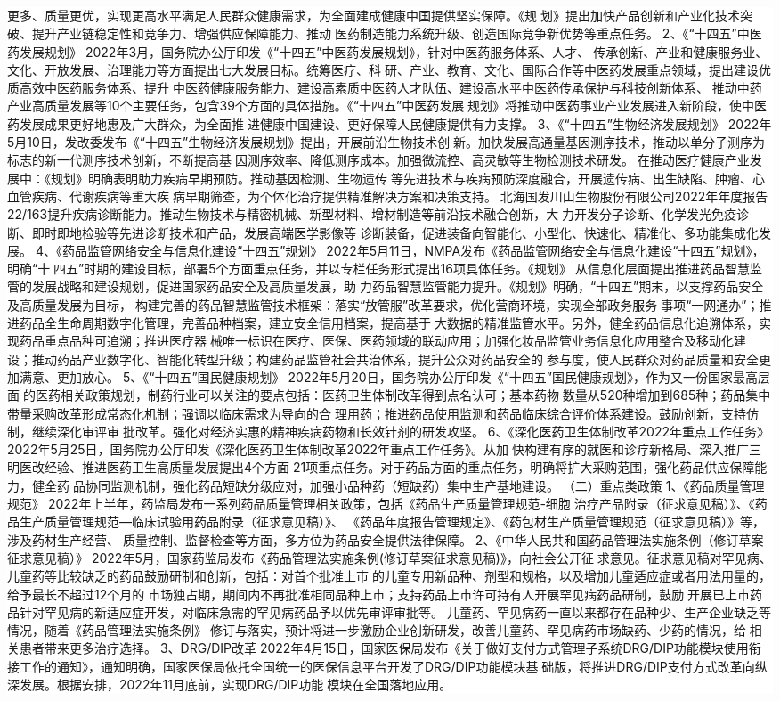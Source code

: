 更多、质量更优，实现更高水平满足人民群众健康需求，为全面建成健康中国提供坚实保障。《规
划》提出加快产品创新和产业化技术突破、提升产业链稳定性和竞争力、增强供应保障能力、推动
医药制造能力系统升级、创造国际竞争新优势等重点任务。
2、《“十四五”中医药发展规划》
2022年3月，国务院办公厅印发《“十四五”中医药发展规划》，针对中医药服务体系、人才、
传承创新、产业和健康服务业、文化、开放发展、治理能力等方面提出七大发展目标。统筹医疗、科
研、产业、教育、文化、国际合作等中医药发展重点领域，提出建设优质高效中医药服务体系、提升
中医药健康服务能力、建设高素质中医药人才队伍、建设高水平中医药传承保护与科技创新体系、
推动中药产业高质量发展等10个主要任务，包含39个方面的具体措施。《“十四五”中医药发展
规划》将推动中医药事业产业发展进入新阶段，使中医药发展成果更好地惠及广大群众，为全面推
进健康中国建设、更好保障人民健康提供有力支撑。
3、《“十四五”生物经济发展规划》
2022年5月10日，发改委发布《“十四五”生物经济发展规划》提出，开展前沿生物技术创
新。加快发展高通量基因测序技术，推动以单分子测序为标志的新一代测序技术创新，不断提高基
因测序效率、降低测序成本。加强微流控、高灵敏等生物检测技术研发。
在推动医疗健康产业发展中：《规划》明确表明助力疾病早期预防。推动基因检测、生物遗传
等先进技术与疾病预防深度融合，开展遗传病、出生缺陷、肿瘤、心血管疾病、代谢疾病等重大疾
病早期筛查，为个体化治疗提供精准解决方案和决策支持。
北海国发川山生物股份有限公司2022年年度报告
22/163提升疾病诊断能力。推动生物技术与精密机械、新型材料、增材制造等前沿技术融合创新，大
力开发分子诊断、化学发光免疫诊断、即时即地检验等先进诊断技术和产品，发展高端医学影像等
诊断装备，促进装备向智能化、小型化、快速化、精准化、多功能集成化发展。
4、《药品监管网络安全与信息化建设“十四五”规划》
2022年5月11日，NMPA发布《药品监管网络安全与信息化建设“十四五”规划》，明确“十
四五”时期的建设目标，部署5个方面重点任务，并以专栏任务形式提出16项具体任务。《规划》
从信息化层面提出推进药品智慧监管的发展战略和建设规划，促进国家药品安全及高质量发展，助
力药品智慧监管能力提升。《规划》明确，“十四五”期末，以支撑药品安全及高质量发展为目标，
构建完善的药品智慧监管技术框架：落实“放管服”改革要求，优化营商环境，实现全部政务服务
事项“一网通办”；推进药品全生命周期数字化管理，完善品种档案，建立安全信用档案，提高基于
大数据的精准监管水平。另外，健全药品信息化追溯体系，实现药品重点品种可追溯；推进医疗器
械唯一标识在医疗、医保、医药领域的联动应用；加强化妆品监管业务信息化应用整合及移动化建
设；推动药品产业数字化、智能化转型升级；构建药品监管社会共治体系，提升公众对药品安全的
参与度，使人民群众对药品质量和安全更加满意、更加放心。
5、《“十四五”国民健康规划》
2022年5月20日，国务院办公厅印发《“十四五”国民健康规划》，作为又一份国家最高层面
的医药相关政策规划，制药行业可以关注的要点包括：医药卫生体制改革得到点名认可；基本药物
数量从520种增加到685种；药品集中带量采购改革形成常态化机制；强调以临床需求为导向的合
理用药；推进药品使用监测和药品临床综合评价体系建设。鼓励创新，支持仿制，继续深化审评审
批改革。强化对经济实惠的精神疾病药物和长效针剂的研发攻坚。
6、《深化医药卫生体制改革2022年重点工作任务》
2022年5月25日，国务院办公厅印发《深化医药卫生体制改革2022年重点工作任务》。从加
快构建有序的就医和诊疗新格局、深入推广三明医改经验、推进医药卫生高质量发展提出4个方面
21项重点任务。对于药品方面的重点任务，明确将扩大采购范围，强化药品供应保障能力，健全药
品协同监测机制，强化药品短缺分级应对，加强小品种药（短缺药）集中生产基地建设。
（二）重点类政策
1、《药品质量管理规范》
2022年上半年，药监局发布一系列药品质量管理相关政策，包括《药品生产质量管理规范-细胞
治疗产品附录（征求意见稿）》、《药品生产质量管理规范—临床试验用药品附录（征求意见稿）》、
《药品年度报告管理规定》、《药包材生产质量管理规范（征求意见稿）》等，涉及药材生产经营、
质量控制、监督检查等方面，多方位为药品安全提供法律保障。
2、《中华人民共和国药品管理法实施条例（修订草案征求意见稿）》
2022年5月，国家药监局发布《药品管理法实施条例(修订草案征求意见稿)》，向社会公开征
求意见。征求意见稿对罕见病、儿童药等比较缺乏的药品鼓励研制和创新，包括：对首个批准上市
的儿童专用新品种、剂型和规格，以及增加儿童适应症或者用法用量的，给予最长不超过12个月的
市场独占期，期间内不再批准相同品种上市；支持药品上市许可持有人开展罕见病药品研制，鼓励
开展已上市药品针对罕见病的新适应症开发，对临床急需的罕见病药品予以优先审评审批等。
儿童药、罕见病药一直以来都存在品种少、生产企业缺乏等情况，随着《药品管理法实施条例》
修订与落实，预计将进一步激励企业创新研发，改善儿童药、罕见病药市场缺药、少药的情况，给
相关患者带来更多治疗选择。
3、DRG/DIP改革
2022年4月15日，国家医保局发布《关于做好支付方式管理子系统DRG/DIP功能模块使用衔
接工作的通知》，通知明确，国家医保局依托全国统一的医保信息平台开发了DRG/DIP功能模块基
础版，将推进DRG/DIP支付方式改革向纵深发展。根据安排，2022年11月底前，实现DRG/DIP功能
模块在全国落地应用。